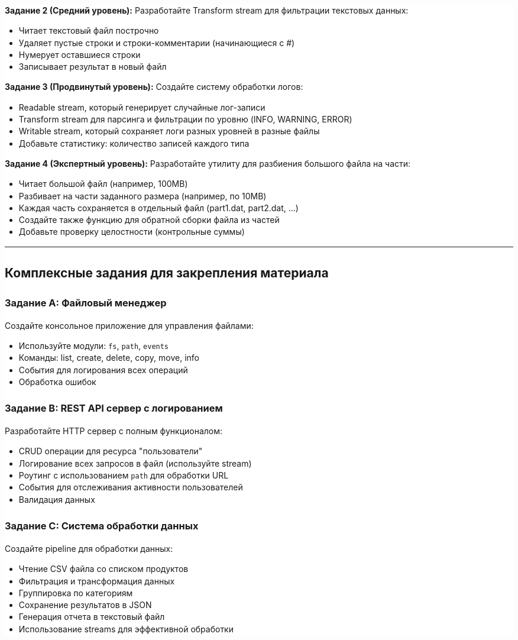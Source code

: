 **Задание 2 (Средний уровень):** Разработайте Transform stream для фильтрации текстовых данных:

- Читает текстовый файл построчно
- Удаляет пустые строки и строки-комментарии (начинающиеся с #)
- Нумерует оставшиеся строки
- Записывает результат в новый файл

**Задание 3 (Продвинутый уровень):** Создайте систему обработки логов:

- Readable stream, который генерирует случайные лог-записи
- Transform stream для парсинга и фильтрации по уровню (INFO, WARNING, ERROR)
- Writable stream, который сохраняет логи разных уровней в разные файлы
- Добавьте статистику: количество записей каждого типа

**Задание 4 (Экспертный уровень):** Разработайте утилиту для разбиения большого файла на части:

- Читает большой файл (например, 100MB)
- Разбивает на части заданного размера (например, по 10MB)
- Каждая часть сохраняется в отдельный файл (part1.dat, part2.dat, ...)
- Создайте также функцию для обратной сборки файла из частей
- Добавьте проверку целостности (контрольные суммы)

---

## Комплексные задания для закрепления материала

### Задание A: Файловый менеджер

Создайте консольное приложение для управления файлами:

- Используйте модули: `fs`, `path`, `events`
- Команды: list, create, delete, copy, move, info
- События для логирования всех операций
- Обработка ошибок

### Задание B: REST API сервер с логированием

Разработайте HTTP сервер с полным функционалом:

- CRUD операции для ресурса "пользователи"
- Логирование всех запросов в файл (используйте stream)
- Роутинг с использованием `path` для обработки URL
- События для отслеживания активности пользователей
- Валидация данных

### Задание C: Система обработки данных

Создайте pipeline для обработки данных:

- Чтение CSV файла со списком продуктов
- Фильтрация и трансформация данных
- Группировка по категориям
- Сохранение результатов в JSON
- Генерация отчета в текстовый файл
- Использование streams для эффективной обработки
